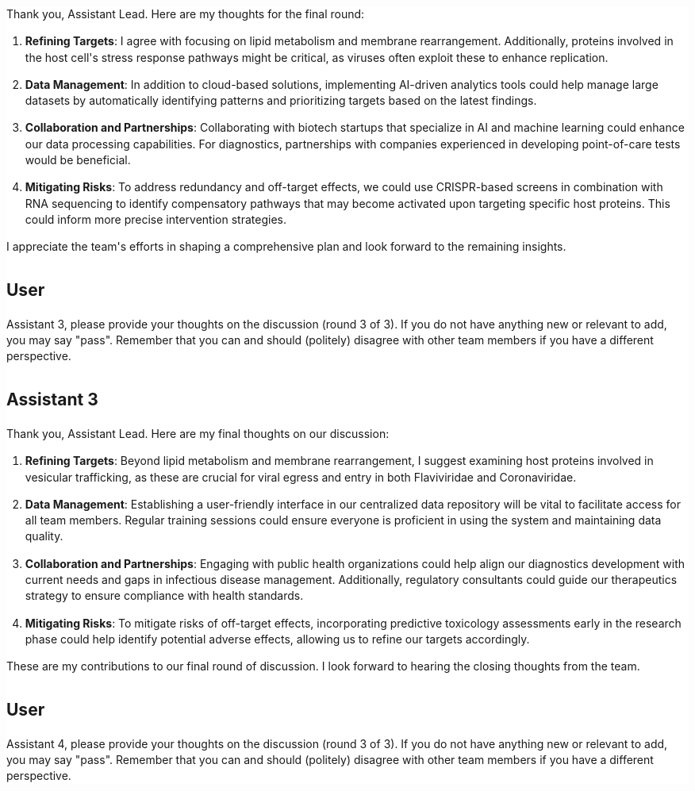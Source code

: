 Thank you, Assistant Lead. Here are my thoughts for the final round:

1. **Refining Targets**: I agree with focusing on lipid metabolism and membrane rearrangement. Additionally, proteins involved in the host cell's stress response pathways might be critical, as viruses often exploit these to enhance replication.

2. **Data Management**: In addition to cloud-based solutions, implementing AI-driven analytics tools could help manage large datasets by automatically identifying patterns and prioritizing targets based on the latest findings.

3. **Collaboration and Partnerships**: Collaborating with biotech startups that specialize in AI and machine learning could enhance our data processing capabilities. For diagnostics, partnerships with companies experienced in developing point-of-care tests would be beneficial.

4. **Mitigating Risks**: To address redundancy and off-target effects, we could use CRISPR-based screens in combination with RNA sequencing to identify compensatory pathways that may become activated upon targeting specific host proteins. This could inform more precise intervention strategies.

I appreciate the team's efforts in shaping a comprehensive plan and look forward to the remaining insights.

## User

Assistant 3, please provide your thoughts on the discussion (round 3 of 3). If you do not have anything new or relevant to add, you may say "pass". Remember that you can and should (politely) disagree with other team members if you have a different perspective.

## Assistant 3

Thank you, Assistant Lead. Here are my final thoughts on our discussion:

1. **Refining Targets**: Beyond lipid metabolism and membrane rearrangement, I suggest examining host proteins involved in vesicular trafficking, as these are crucial for viral egress and entry in both Flaviviridae and Coronaviridae.

2. **Data Management**: Establishing a user-friendly interface in our centralized data repository will be vital to facilitate access for all team members. Regular training sessions could ensure everyone is proficient in using the system and maintaining data quality.

3. **Collaboration and Partnerships**: Engaging with public health organizations could help align our diagnostics development with current needs and gaps in infectious disease management. Additionally, regulatory consultants could guide our therapeutics strategy to ensure compliance with health standards.

4. **Mitigating Risks**: To mitigate risks of off-target effects, incorporating predictive toxicology assessments early in the research phase could help identify potential adverse effects, allowing us to refine our targets accordingly.

These are my contributions to our final round of discussion. I look forward to hearing the closing thoughts from the team.

## User

Assistant 4, please provide your thoughts on the discussion (round 3 of 3). If you do not have anything new or relevant to add, you may say "pass". Remember that you can and should (politely) disagree with other team members if you have a different perspective.
